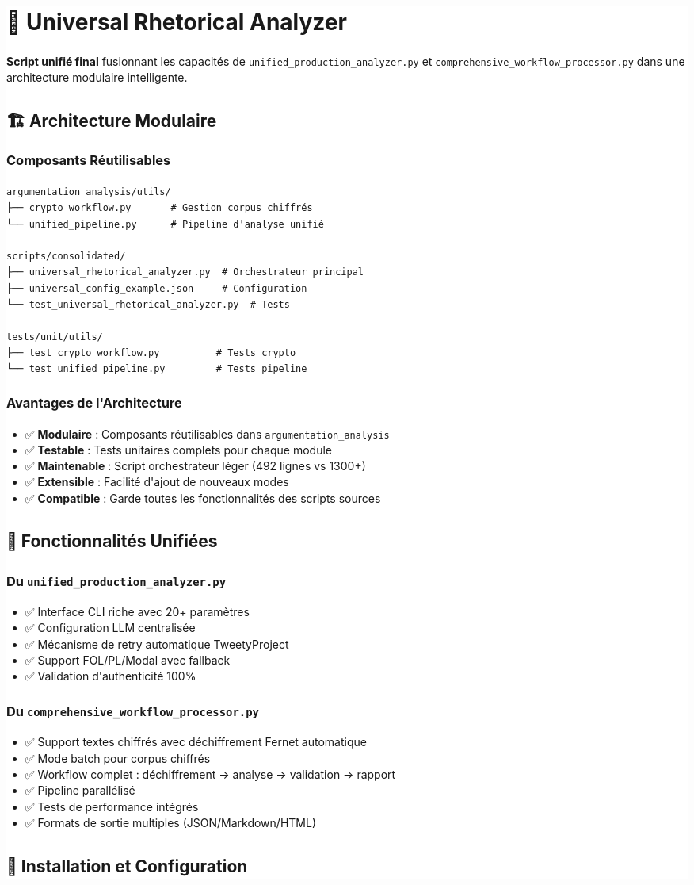 # 🚀 Universal Rhetorical Analyzer

**Script unifié final** fusionnant les capacités de `unified_production_analyzer.py` et `comprehensive_workflow_processor.py` dans une architecture modulaire intelligente.

## 🏗️ Architecture Modulaire

### Composants Réutilisables
```
argumentation_analysis/utils/
├── crypto_workflow.py       # Gestion corpus chiffrés
└── unified_pipeline.py      # Pipeline d'analyse unifié

scripts/consolidated/
├── universal_rhetorical_analyzer.py  # Orchestrateur principal
├── universal_config_example.json     # Configuration
└── test_universal_rhetorical_analyzer.py  # Tests

tests/unit/utils/
├── test_crypto_workflow.py          # Tests crypto
└── test_unified_pipeline.py         # Tests pipeline
```

### Avantages de l'Architecture
- ✅ **Modulaire** : Composants réutilisables dans `argumentation_analysis`
- ✅ **Testable** : Tests unitaires complets pour chaque module
- ✅ **Maintenable** : Script orchestrateur léger (492 lignes vs 1300+)
- ✅ **Extensible** : Facilité d'ajout de nouveaux modes
- ✅ **Compatible** : Garde toutes les fonctionnalités des scripts sources

## 🎯 Fonctionnalités Unifiées

### Du `unified_production_analyzer.py`
- ✅ Interface CLI riche avec 20+ paramètres
- ✅ Configuration LLM centralisée
- ✅ Mécanisme de retry automatique TweetyProject
- ✅ Support FOL/PL/Modal avec fallback
- ✅ Validation d'authenticité 100%

### Du `comprehensive_workflow_processor.py`
- ✅ Support textes chiffrés avec déchiffrement Fernet automatique
- ✅ Mode batch pour corpus chiffrés
- ✅ Workflow complet : déchiffrement → analyse → validation → rapport
- ✅ Pipeline parallélisé
- ✅ Tests de performance intégrés
- ✅ Formats de sortie multiples (JSON/Markdown/HTML)

## 🔧 Installation et Configuration

